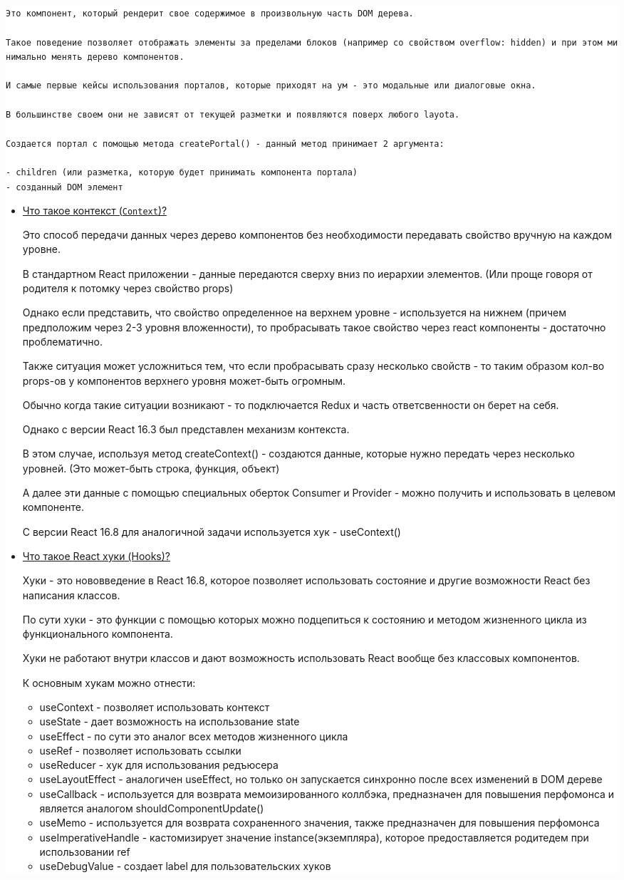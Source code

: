    Это компонент, который рендерит свое содержимое в произвольную часть DOM дерева.
    
    Такое поведение позволяет отображать элементы за пределами блоков (например со свойством overflow: hidden) и при этом минимально менять дерево компонентов.
    
    И самые первые кейсы использования порталов, которые приходят на ум - это модальные или диалоговые окна.
    
    В большинстве своем они не зависят от текущей разметки и появляются поверх любого layota.
    
    Создается портал с помощью метода createPortal() - данный метод принимает 2 аргумента:
    
    - children (или разметка, которую будет принимать компонента портала)
    - созданный DOM элемент
- [Что такое контекст (](https://youtu.be/RpcB5jnJvcI?t=390)[`Context`](https://youtu.be/RpcB5jnJvcI?t=390)[)?](https://youtu.be/RpcB5jnJvcI?t=390)
    
    Это способ передачи данных через дерево компонентов без необходимости передавать свойство вручную на каждом уровне.
    
    В стандартном React приложении - данные передаются сверху вниз по иерархии элементов. (Или проще говоря от родителя к потомку через свойство props)
    
    Однако если представить, что свойство определенное на верхнем уровне - используется на нижнем (причем предположим через 2-3 уровня вложенности), то пробрасывать такое свойство через react компоненты - достаточно проблематично.
    
    Также ситуация может усложниться тем, что если пробрасывать сразу несколько свойств - то таким образом кол-во props-ов у компонентов верхнего уровня может-быть огромным.
    
    Обычно когда такие ситуации возникают - то подключается Redux и часть ответсвенности он берет на себя.
    
    Однако с версии React 16.3 был представлен механизм контекста.
    
    В этом случае, используя метод createContext() - создаются данные, которые нужно передать через несколько уровней. (Это может-быть строка, функция, объект)
    
    А далее эти данные с помощью специальных оберток Consumer и Provider - можно получить и использовать в целевом компоненте.
    
    С версии React 16.8 для аналогичной задачи используется хук - useContext()
    
- [Что такое React хуки (Hooks)?](https://youtu.be/RpcB5jnJvcI?t=475)
    
    Хуки - это нововведение в React 16.8, которое позволяет использовать состояние и другие возможности React без написания классов.
    
    По сути хуки - это функции с помощью которых можно подцепиться к состоянию и методом жизненного цикла из функционального компонента.
    
    Хуки не работают внутри классов и дают возможность использовать React вообще без классовых компонентов.
    
    К основным хукам можно отнести:
    
    - useContext - позволяет использовать контекст
    - useState - дает возможность на использование state
    - useEffect - по сути это аналог всех методов жизненного цикла
    - useRef - позволяет использовать ссылки
    - useReducer - хук для использования редъюсера
    - useLayoutEffect - аналогичен useEffect, но только он запускается синхронно после всех изменений в DOM дереве
    - useCallback - используется для возврата мемоизированного коллбэка, предназначен для повышения перфомонса и является аналогом shouldComponentUpdate()
    - useMemo - используется для возврата сохраненного значения, также предназначен для повышения перфомонса
    - useImperativeHandle - кастомизирует значение instance(экземпляра), которое предоставляется родитедем при использовании ref
    - useDebugValue - создает label для пользовательских хуков
    
